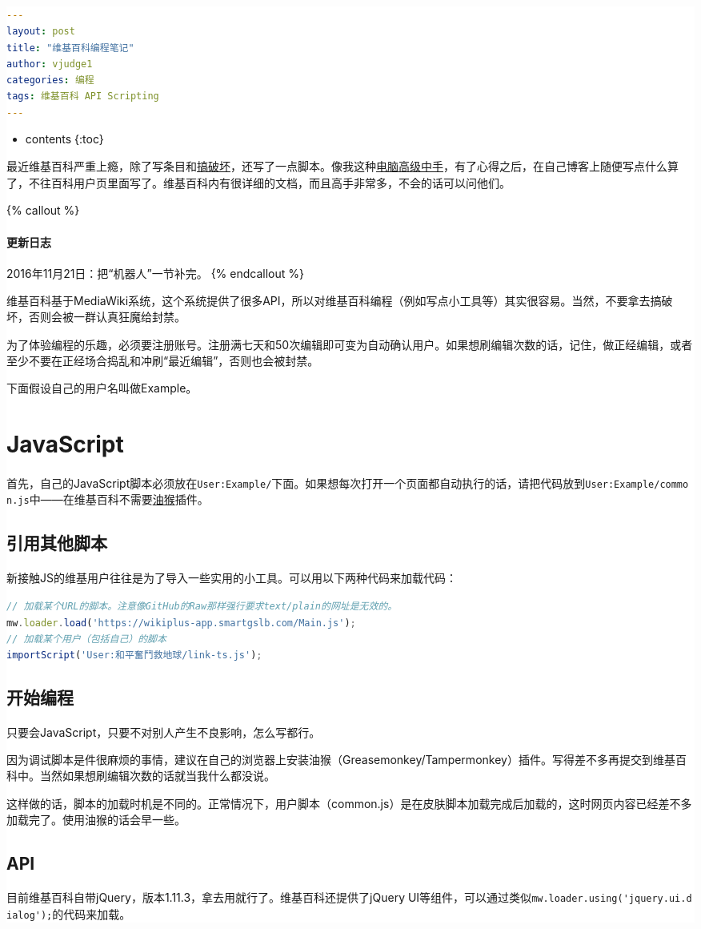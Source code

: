 ```yaml
---
layout: post
title: "维基百科编程笔记"
author: vjudge1
categories: 编程
tags: 维基百科 API Scripting
---
```

* contents
{:toc}

最近维基百科严重上瘾，除了写条目和[搞破坏](https://zh.wikipedia.org/wiki/Wikipedia:%E7%A0%B4%E5%9D%8F)，还写了一点脚本。像我这种[电脑高级中手](https://wiki.esu.moe/曹国祥)，有了心得之后，在自己博客上随便写点什么算了，不往百科用户页里面写了。维基百科内有很详细的文档，而且高手非常多，不会的话可以问他们。




{% callout %}
#### 更新日志

2016年11月21日：把“机器人”一节补完。
{% endcallout %}

维基百科基于MediaWiki系统，这个系统提供了很多API，所以对维基百科编程（例如写点小工具等）其实很容易。当然，不要拿去搞破坏，否则会被一群认真狂魔给封禁。

为了体验编程的乐趣，必须要注册账号。注册满七天和50次编辑即可变为自动确认用户。如果想刷编辑次数的话，记住，做正经编辑，或者至少不要在正经场合捣乱和冲刷“最近编辑”，否则也会被封禁。

下面假设自己的用户名叫做Example。

# JavaScript

首先，自己的JavaScript脚本必须放在`User:Example/`下面。如果想每次打开一个页面都自动执行的话，请把代码放到`User:Example/common.js`中——在维基百科不需要[油猴](https://zh.wikipedia.org/zh/Greasemonkey)插件。

## 引用其他脚本
新接触JS的维基用户往往是为了导入一些实用的小工具。可以用以下两种代码来加载代码：

```js
// 加载某个URL的脚本。注意像GitHub的Raw那样强行要求text/plain的网址是无效的。
mw.loader.load('https://wikiplus-app.smartgslb.com/Main.js');
// 加载某个用户（包括自己）的脚本
importScript('User:和平奮鬥救地球/link-ts.js');
```

## 开始编程
只要会JavaScript，只要不对别人产生不良影响，怎么写都行。

因为调试脚本是件很麻烦的事情，建议在自己的浏览器上安装油猴（Greasemonkey/Tampermonkey）插件。写得差不多再提交到维基百科中。当然如果想刷编辑次数的话就当我什么都没说。

这样做的话，脚本的加载时机是不同的。正常情况下，用户脚本（common.js）是在皮肤脚本加载完成后加载的，这时网页内容已经差不多加载完了。使用油猴的话会早一些。

## API
目前维基百科自带jQuery，版本1.11.3，拿去用就行了。维基百科还提供了jQuery UI等组件，可以通过类似`mw.loader.using('jquery.ui.dialog');`的代码来加载。
